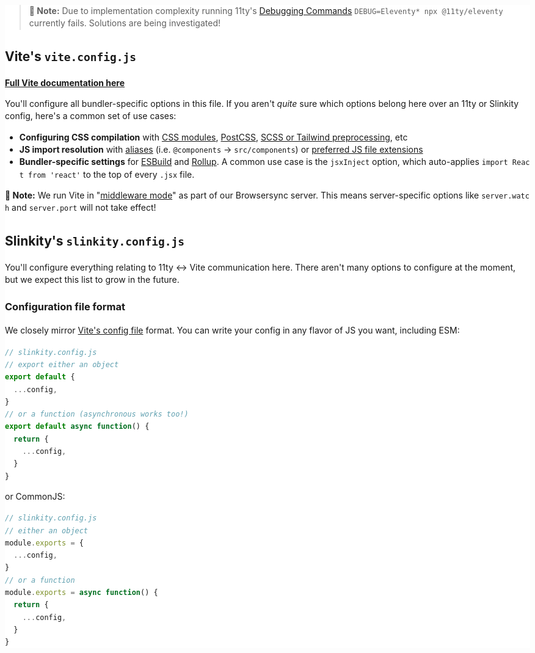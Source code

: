 > **🚨 Note:** Due to implementation complexity running 11ty's [Debugging Commands](https://www.11ty.dev/docs/debugging/#commands) ```DEBUG=Eleventy* npx @11ty/eleventy``` currently fails. Solutions are being investigated!

## Vite's `vite.config.js`

**[Full Vite documentation here](https://vitejs.dev/config/)**

You'll configure all bundler-specific options in this file. If you aren't _quite_ sure which options belong here over an 11ty or Slinkity config, here's a common set of use cases:

- **Configuring CSS compilation** with [CSS modules](https://vitejs.dev/config/#css-modules), [PostCSS](https://vitejs.dev/config/#css-postcss), [SCSS or Tailwind preprocessing](https://vitejs.dev/config/#css-preprocessoroptions), etc
- **JS import resolution** with [aliases](https://vitejs.dev/config/#resolve-alias) (i.e. `@components` -> `src/components`) or [preferred JS file extensions](https://vitejs.dev/config/#resolve-extensions)
- **Bundler-specific settings** for [ESBuild](https://vitejs.dev/config/#esbuild) and [Rollup](https://vitejs.dev/config/#build-rollupoptions). A common use case is the `jsxInject` option, which auto-applies `import React from 'react'` to the top of every `.jsx` file.

**🚨 Note:** We run Vite in "[middleware mode](https://vitejs.dev/guide/ssr.html#setting-up-the-dev-server)" as part of our Browsersync server. This means server-specific options like `server.watch` and `server.port` will not take effect! 

## Slinkity's `slinkity.config.js`

You'll configure everything relating to 11ty ↔️ Vite communication here. There aren't many options to configure at the moment, but we expect this list to grow in the future.

### Configuration file format

We closely mirror [Vite's config file](https://vitejs.dev/config/) format. You can write your config in any flavor of JS you want, including ESM:

```js
// slinkity.config.js
// export either an object
export default {
  ...config,
}
// or a function (asynchronous works too!)
export default async function() {
  return {
    ...config,
  }
}
```

or CommonJS:

```js
// slinkity.config.js
// either an object
module.exports = {
  ...config,
}
// or a function
module.exports = async function() {
  return {
    ...config,
  }
}
```
